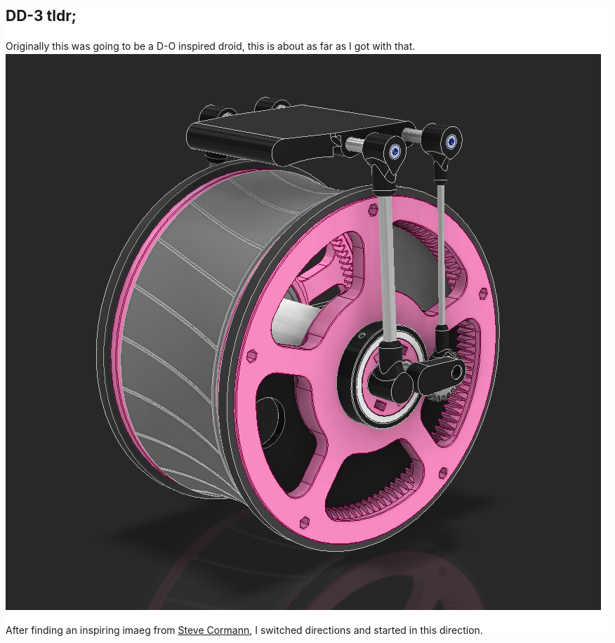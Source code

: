 

## DD-3 tldr;
Originally this was going to be a D-O inspired droid, this is about as far as I got with that.  
![](d-o/head_linkage.png)

After finding an inspiring imaeg from [Steve Cormann](https://www.instagram.com/stevencormannvfx), I switched directions and started in this direction.  